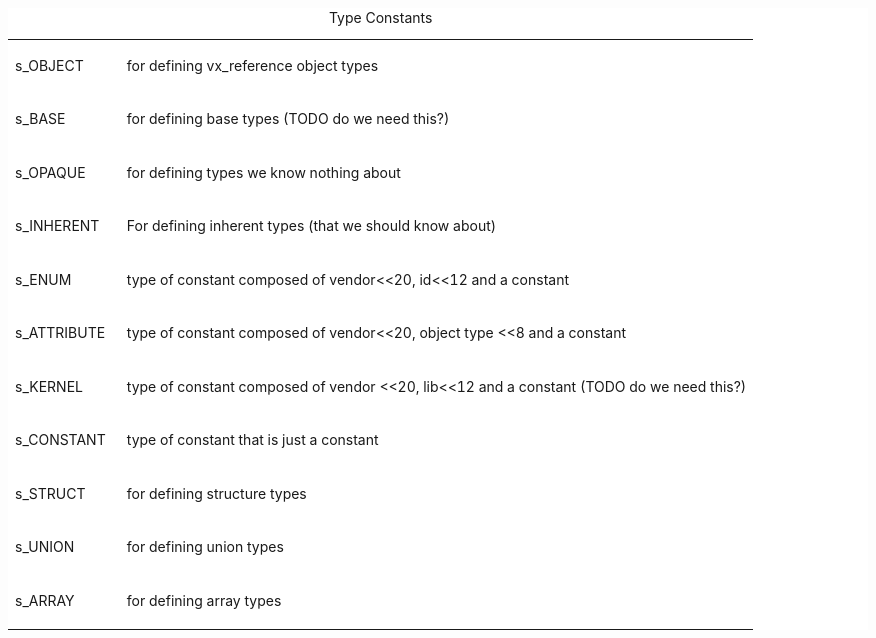 <table>
<caption>Type Constants</caption>
<colgroup>
<col width="15%" />
<col width="85%" />
</colgroup>
<tbody>
<tr class="odd">
<td><p>s_OBJECT</p></td>
<td><p>for defining vx_reference object types</p></td>
</tr>
<tr class="even">
<td><p>s_BASE</p></td>
<td><p>for defining base types (TODO do we need this?)</p></td>
</tr>
<tr class="odd">
<td><p>s_OPAQUE</p></td>
<td><p>for defining types we know nothing about</p></td>
</tr>
<tr class="even">
<td><p>s_INHERENT</p></td>
<td><p>For defining inherent types (that we should know about)</p></td>
</tr>
<tr class="odd">
<td><p>s_ENUM</p></td>
<td><p>type of constant composed of vendor&lt;&lt;20, id&lt;&lt;12 and a constant</p></td>
</tr>
<tr class="even">
<td><p>s_ATTRIBUTE</p></td>
<td><p>type of constant composed of vendor&lt;&lt;20, object type &lt;&lt;8 and a constant</p></td>
</tr>
<tr class="odd">
<td><p>s_KERNEL</p></td>
<td><p>type of constant composed of vendor &lt;&lt;20, lib&lt;&lt;12 and a constant (TODO do we need this?)</p></td>
</tr>
<tr class="even">
<td><p>s_CONSTANT</p></td>
<td><p>type of constant that is just a constant</p></td>
</tr>
<tr class="odd">
<td><p>s_STRUCT</p></td>
<td><p>for defining structure types</p></td>
</tr>
<tr class="even">
<td><p>s_UNION</p></td>
<td><p>for defining union types</p></td>
</tr>
<tr class="odd">
<td><p>s_ARRAY</p></td>
<td><p>for defining array types</p></td>
</tr>
</tbody>
</table>
